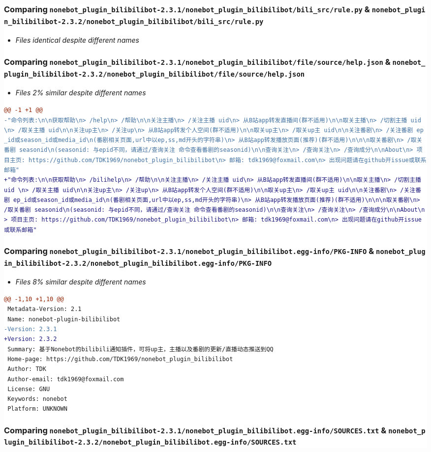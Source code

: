 ### Comparing `nonebot_plugin_bilibilibot-2.3.1/nonebot_plugin_bilibilibot/bili_src/rule.py` & `nonebot_plugin_bilibilibot-2.3.2/nonebot_plugin_bilibilibot/bili_src/rule.py`

 * *Files identical despite different names*

### Comparing `nonebot_plugin_bilibilibot-2.3.1/nonebot_plugin_bilibilibot/file/source/help.json` & `nonebot_plugin_bilibilibot-2.3.2/nonebot_plugin_bilibilibot/file/source/help.json`

 * *Files 2% similar despite different names*

```diff
@@ -1 +1 @@
-"命令列表:\n\n获取帮助\n> /help\n> /帮助\n\n关注主播\n> /关注主播 uid\n> 从B站app转发直播间(群不适用)\n\n取关主播\n> /切割主播 uid \n> /取关主播 uid\n\n关注up主\n> /关注up\n> 从B站app转发个人空间(群不适用)\n\n取关up主\n> /取关up主 uid\n\n关注番剧\n> /关注番剧 ep_id或season_id或media_id\n(番剧相关页面,url中以ep,ss,md开头的字符串)\n> 从B站app转发播放页面(推荐)(群不适用)\n\n\n取关番剧\n> /取关番剧 seasonid\n(seasonid: 与epid不同，请通过/查询关注 命令查看番剧的seasonid)\n\n查询关注\n> /查询关注\n> /查询成分\n\nAbout\n> 项目主页: https://github.com/TDK1969/nonebot_plugin_bilibilibot\n> 邮箱: tdk1969@foxmail.com\n> 出现问题请在github开issue或联系邮箱"
+"命令列表:\n\n获取帮助\n> /bilihelp\n> /帮助\n\n关注主播\n> /关注主播 uid\n> 从B站app转发直播间(群不适用)\n\n取关主播\n> /切割主播 uid \n> /取关主播 uid\n\n关注up主\n> /关注up\n> 从B站app转发个人空间(群不适用)\n\n取关up主\n> /取关up主 uid\n\n关注番剧\n> /关注番剧 ep_id或season_id或media_id\n(番剧相关页面,url中以ep,ss,md开头的字符串)\n> 从B站app转发播放页面(推荐)(群不适用)\n\n\n取关番剧\n> /取关番剧 seasonid\n(seasonid: 与epid不同，请通过/查询关注 命令查看番剧的seasonid)\n\n查询关注\n> /查询关注\n> /查询成分\n\nAbout\n> 项目主页: https://github.com/TDK1969/nonebot_plugin_bilibilibot\n> 邮箱: tdk1969@foxmail.com\n> 出现问题请在github开issue或联系邮箱"
```

### Comparing `nonebot_plugin_bilibilibot-2.3.1/nonebot_plugin_bilibilibot.egg-info/PKG-INFO` & `nonebot_plugin_bilibilibot-2.3.2/nonebot_plugin_bilibilibot.egg-info/PKG-INFO`

 * *Files 8% similar despite different names*

```diff
@@ -1,10 +1,10 @@
 Metadata-Version: 2.1
 Name: nonebot-plugin-bilibilibot
-Version: 2.3.1
+Version: 2.3.2
 Summary: 基于Nonebot的bilibili通知插件，可将up主，主播以及番剧的更新/直播动态推送到QQ
 Home-page: https://github.com/TDK1969/nonebot_plugin_bilibilibot
 Author: TDK
 Author-email: tdk1969@foxmail.com
 License: GNU
 Keywords: nonebot
 Platform: UNKNOWN
```

### Comparing `nonebot_plugin_bilibilibot-2.3.1/nonebot_plugin_bilibilibot.egg-info/SOURCES.txt` & `nonebot_plugin_bilibilibot-2.3.2/nonebot_plugin_bilibilibot.egg-info/SOURCES.txt`
